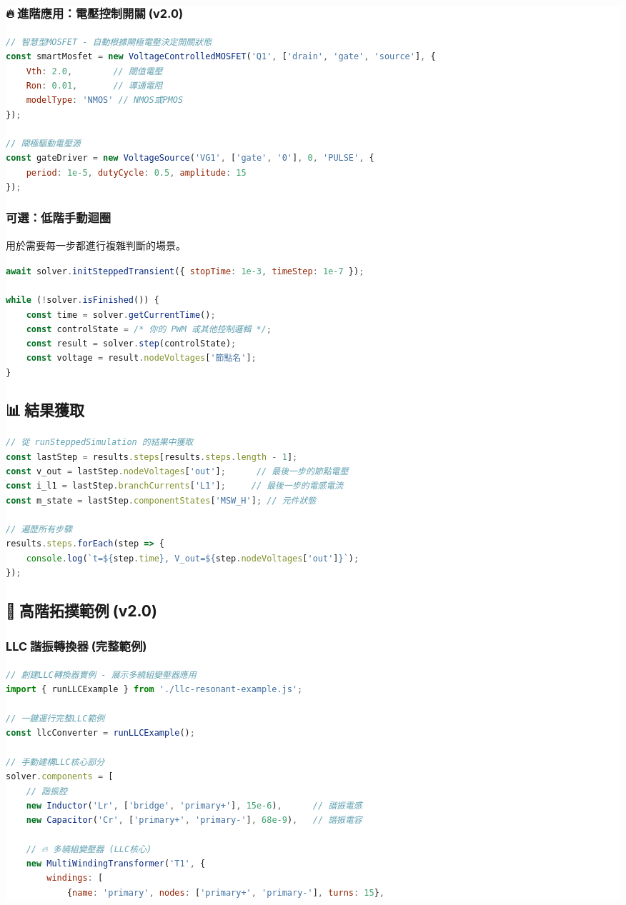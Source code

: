 ### 🔥 進階應用：電壓控制開關 (v2.0)
```javascript
// 智慧型MOSFET - 自動根據閘極電壓決定開關狀態
const smartMosfet = new VoltageControlledMOSFET('Q1', ['drain', 'gate', 'source'], {
    Vth: 2.0,        // 閾值電壓
    Ron: 0.01,       // 導通電阻
    modelType: 'NMOS' // NMOS或PMOS
});

// 閘極驅動電壓源
const gateDriver = new VoltageSource('VG1', ['gate', '0'], 0, 'PULSE', {
    period: 1e-5, dutyCycle: 0.5, amplitude: 15
});
```

### 可選：低階手動迴圈
用於需要每一步都進行複雜判斷的場景。
```javascript
await solver.initSteppedTransient({ stopTime: 1e-3, timeStep: 1e-7 });

while (!solver.isFinished()) {
    const time = solver.getCurrentTime();
    const controlState = /* 你的 PWM 或其他控制邏輯 */;
    const result = solver.step(controlState);
    const voltage = result.nodeVoltages['節點名'];
}
```

## 📊 結果獲取
```javascript
// 從 runSteppedSimulation 的結果中獲取
const lastStep = results.steps[results.steps.length - 1];
const v_out = lastStep.nodeVoltages['out'];      // 最後一步的節點電壓
const i_l1 = lastStep.branchCurrents['L1'];     // 最後一步的電感電流
const m_state = lastStep.componentStates['MSW_H']; // 元件狀態

// 遍歷所有步驟
results.steps.forEach(step => {
    console.log(`t=${step.time}, V_out=${step.nodeVoltages['out']}`);
});
```

## 🎯 高階拓撲範例 (v2.0)

### LLC 諧振轉換器 (完整範例)
```javascript
// 創建LLC轉換器實例 - 展示多繞組變壓器應用
import { runLLCExample } from './llc-resonant-example.js';

// 一鍵運行完整LLC範例
const llcConverter = runLLCExample();

// 手動建構LLC核心部分
solver.components = [
    // 諧振腔
    new Inductor('Lr', ['bridge', 'primary+'], 15e-6),      // 諧振電感
    new Capacitor('Cr', ['primary+', 'primary-'], 68e-9),   // 諧振電容
    
    // 🔥 多繞組變壓器 (LLC核心)
    new MultiWindingTransformer('T1', {
        windings: [
            {name: 'primary', nodes: ['primary+', 'primary-'], turns: 15},
```